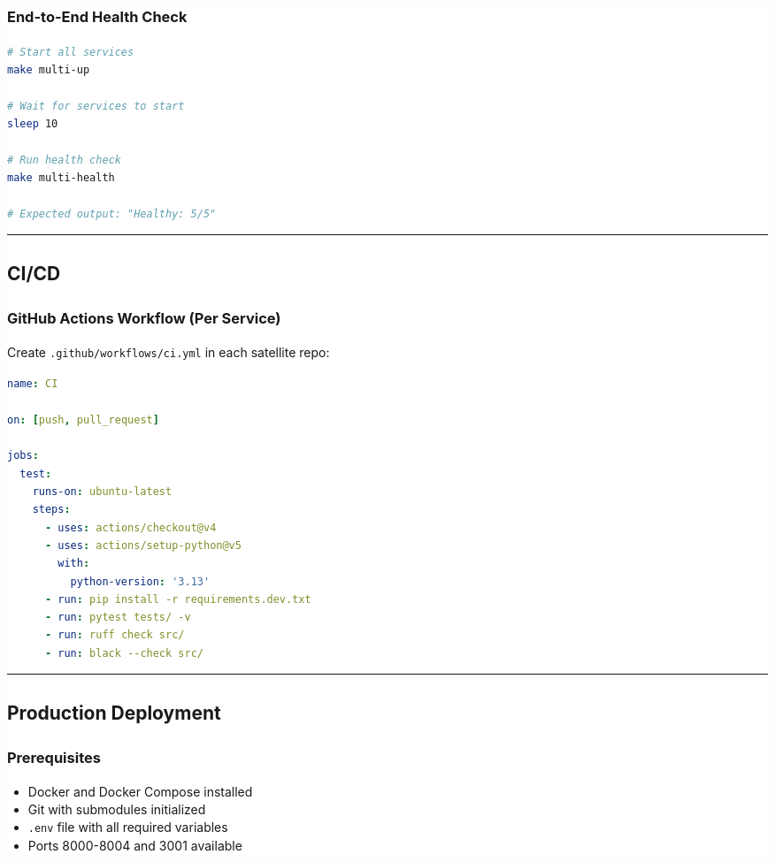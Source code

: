 ### End-to-End Health Check

```bash
# Start all services
make multi-up

# Wait for services to start
sleep 10

# Run health check
make multi-health

# Expected output: "Healthy: 5/5"
```

---

## CI/CD

### GitHub Actions Workflow (Per Service)

Create `.github/workflows/ci.yml` in each satellite repo:

```yaml
name: CI

on: [push, pull_request]

jobs:
  test:
    runs-on: ubuntu-latest
    steps:
      - uses: actions/checkout@v4
      - uses: actions/setup-python@v5
        with:
          python-version: '3.13'
      - run: pip install -r requirements.dev.txt
      - run: pytest tests/ -v
      - run: ruff check src/
      - run: black --check src/
```

---

## Production Deployment

### Prerequisites

- Docker and Docker Compose installed
- Git with submodules initialized
- `.env` file with all required variables
- Ports 8000-8004 and 3001 available

